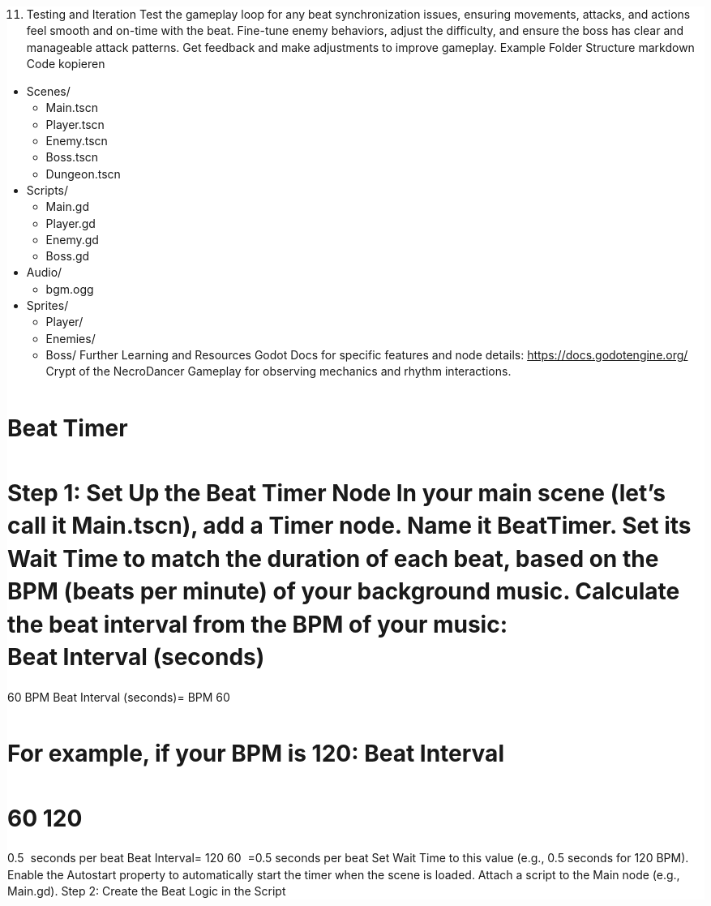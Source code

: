 11. Testing and Iteration
Test the gameplay loop for any beat synchronization issues, ensuring movements, attacks, and actions feel smooth and on-time with the beat.
Fine-tune enemy behaviors, adjust the difficulty, and ensure the boss has clear and manageable attack patterns.
Get feedback and make adjustments to improve gameplay.
Example Folder Structure
markdown
Code kopieren
- Scenes/
    - Main.tscn
    - Player.tscn
    - Enemy.tscn
    - Boss.tscn
    - Dungeon.tscn
- Scripts/
    - Main.gd
    - Player.gd
    - Enemy.gd
    - Boss.gd
- Audio/
    - bgm.ogg
- Sprites/
    - Player/
    - Enemies/
    - Boss/
Further Learning and Resources
Godot Docs for specific features and node details: https://docs.godotengine.org/
Crypt of the NecroDancer Gameplay for observing mechanics and rhythm interactions.

# Beat Timer
Step 1: Set Up the Beat Timer Node
In your main scene (let’s call it Main.tscn), add a Timer node.
Name it BeatTimer.
Set its Wait Time to match the duration of each beat, based on the BPM (beats per minute) of your background music.
Calculate the beat interval from the BPM of your music:
Beat Interval (seconds)
=
60
BPM
Beat Interval (seconds)= 
BPM
60
​
 
For example, if your BPM is 120:
Beat Interval
=
60
120
=
0.5
 seconds per beat
Beat Interval= 
120
60
​
 =0.5 seconds per beat
Set Wait Time to this value (e.g., 0.5 seconds for 120 BPM).
Enable the Autostart property to automatically start the timer when the scene is loaded.
Attach a script to the Main node (e.g., Main.gd).
Step 2: Create the Beat Logic in the Script